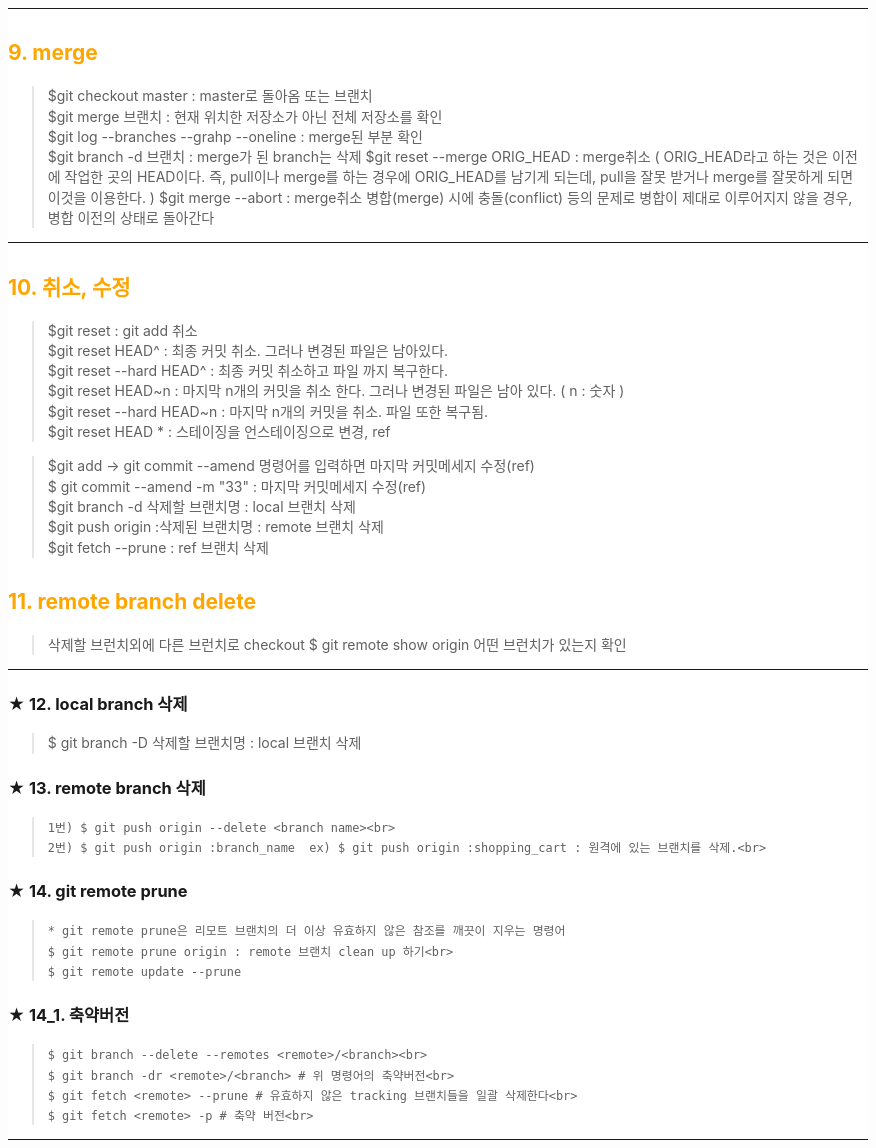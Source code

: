 - - -

## <span style="color:orange">9. merge <span>
>    $git checkout master : master로 돌아옴 또는 브랜치<br>
>    $git merge 브랜치 : 현재 위치한 저장소가 아닌 전체 저장소를 확인<br>
>    $git log --branches --grahp --oneline : merge된 부분 확인<br>
>    $git branch -d 브랜치 : merge가 된 branch는 삭제
>    $git reset --merge ORIG_HEAD : merge취소  (  ORIG_HEAD라고 하는 것은 이전에 작업한 곳의 HEAD이다. 즉, pull이나 merge를 하는 경우에 ORIG_HEAD를 남기게 되는데, pull을 잘못 받거나 merge를 잘못하게 되면 이것을 이용한다. )
>    $git merge --abort :  merge취소 병합(merge) 시에 충돌(conflict) 등의 문제로 병합이 제대로 이루어지지 않을 경우, 병합 이전의 상태로 돌아간다

- - -

## <span style="color:orange">10. 취소, 수정 <span>
>    $git reset : git add 취소<br>
>    $git reset HEAD^ : 최종 커밋 취소. 그러나 변경된 파일은 남아있다.<br>
>    $git reset --hard HEAD^ : 최종 커밋 취소하고 파일 까지 복구한다.<br>
>    $git reset HEAD~n : 마지막 n개의 커밋을 취소 한다. 그러나 변경된 파일은 남아 있다. ( n : 숫자 )<br>
>    $git reset --hard HEAD~n : 마지막 n개의 커밋을 취소. 파일 또한 복구됨.<br>
>    $git reset HEAD * : 스테이징을 언스테이징으로 변경, ref<br>

>    $git add ->  git commit --amend 명령어를 입력하면  마지막 커밋메세지 수정(ref)<br>
>    $ git commit --amend -m "33" : 마지막 커밋메세지 수정(ref)<br>
>    $git branch -d 삭제할 브랜치명 :  local 브랜치 삭제 <br>
>    $git push origin :삭제된 브랜치명 :  remote 브랜치 삭제 <br>
>    $git fetch --prune :  ref 브랜치 삭제 <br>

## <span style="color:orange">11. remote branch delete <span>
>    삭제할 브런치외에 다른 브런치로 checkout
>    $ git remote show origin 어떤 브런치가 있는지 확인<br>
--------------
### ★ 12. local branch 삭제
>    $ git branch -D 삭제할 브랜치명 :  local 브랜치 삭제 <br>

### ★ 13. remote branch 삭제
>     1번) $ git push origin --delete <branch name><br>
>     2번) $ git push origin :branch_name  ex) $ git push origin :shopping_cart : 원격에 있는 브랜치를 삭제.<br>

### ★ 14. git remote prune <br>
>     * git remote prune은 리모트 브랜치의 더 이상 유효하지 않은 참조를 깨끗이 지우는 명령어
>     $ git remote prune origin : remote 브랜치 clean up 하기<br>
>     $ git remote update --prune

### ★ 14_1. 축약버전
>     $ git branch --delete --remotes <remote>/<branch><br>
>     $ git branch -dr <remote>/<branch> # 위 명령어의 축약버전<br>
>     $ git fetch <remote> --prune # 유효하지 않은 tracking 브랜치들을 일괄 삭제한다<br>
>     $ git fetch <remote> -p # 축약 버전<br>
 --------------
